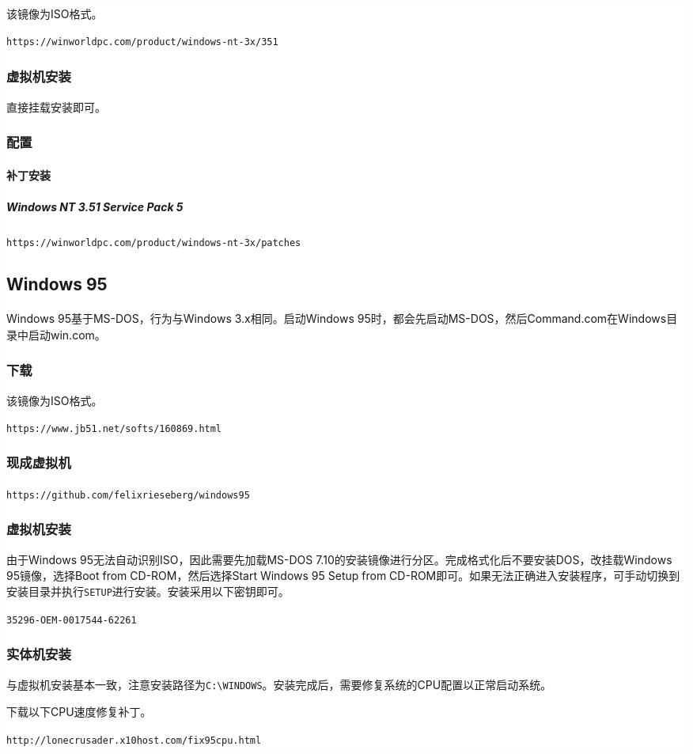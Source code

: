 该镜像为ISO格式。

```
https://winworldpc.com/product/windows-nt-3x/351
```

### 虚拟机安装

直接挂载安装即可。

### 配置

#### 补丁安装

##### Windows NT 3.51 Service Pack 5

```
https://winworldpc.com/product/windows-nt-3x/patches
```

## Windows 95

Windows 95基于MS-DOS，行为与Windows 3.x相同。启动Windows 95时，都会先启动MS-DOS，然后Command.com在Windows目录中启动win.com。

### 下载

该镜像为ISO格式。

```
https://www.jb51.net/softs/160869.html
```

### 现成虚拟机

```
https://github.com/felixrieseberg/windows95
```

### 虚拟机安装

由于Windows 95无法自动识别ISO，因此需要先加载MS-DOS 7.10的安装镜像进行分区。完成格式化后不要安装DOS，改挂载Windows 95镜像，选择Boot from CD-ROM，然后选择Start Windows 95 Setup from CD-ROM即可。如果无法正确进入安装程序，可手动切换到安装目录并执行`SETUP`进行安装。安装采用以下密钥即可。

```
35296-OEM-0017544-62261
```

### 实体机安装

与虚拟机安装基本一致，注意安装路径为`C:\WINDOWS`。安装完成后，需要修复系统的CPU配置以正常启动系统。

下载以下CPU速度修复补丁。

```
http://lonecrusader.x10host.com/fix95cpu.html
```
